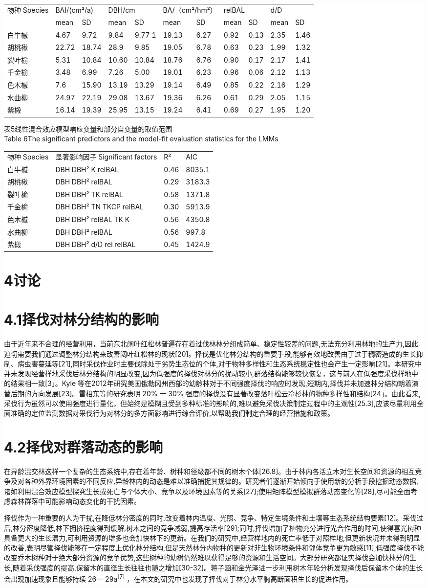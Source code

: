 <html><body><table><tr><td rowspan="2">物种 Species</td><td colspan="2">BAI/(cm²/a)</td><td colspan="2">DBH/cm</td><td colspan="2">BA/（cm²/hm²）</td><td colspan="2">relBAL</td><td colspan="2">d/D</td></tr><tr><td>mean</td><td>SD</td><td>mean</td><td>SD</td><td>mean</td><td>SD</td><td>mean</td><td>SD</td><td>mean</td><td>SD</td></tr><tr><td>白牛槭</td><td>4.67</td><td>9.72</td><td>9.84</td><td>9.77 1</td><td>19.13</td><td>6.27</td><td>0.92</td><td>0.13</td><td>2.35</td><td>1.46</td></tr><tr><td>胡桃楸</td><td>22.72</td><td>18.74</td><td>28.9</td><td>9.85</td><td>19.05</td><td>6.78</td><td>0.63</td><td>0.23</td><td>1.99</td><td>1.32</td></tr><tr><td>裂叶榆</td><td>5.31</td><td>10.84</td><td>10.60</td><td>10.84</td><td>18.76</td><td>6.76</td><td>0.90</td><td>0.17</td><td>2.17</td><td>1.41</td></tr><tr><td>千金榆</td><td>3.48</td><td>6.99</td><td>7.26</td><td>5.00</td><td>19.01</td><td>6.23</td><td>0.96</td><td>0.06</td><td>2.12</td><td>1.13</td></tr><tr><td>色木槭</td><td>7.6</td><td>15.90</td><td>13.19</td><td>13.29</td><td>19.14</td><td>6.49</td><td>0.85</td><td>0.22</td><td>2.16</td><td>1.29</td></tr><tr><td>水曲柳</td><td>24.97</td><td>22.19</td><td>29.08</td><td>13.67</td><td>19.36</td><td>6.26</td><td>0.61</td><td>0.29</td><td>2.05</td><td>1.15</td></tr><tr><td>紫椴</td><td>16.14</td><td>19.39</td><td>25.95</td><td>13.15</td><td>19.24</td><td>6.41</td><td>0.69</td><td>0.27</td><td>1.95</td><td>1.20</td></tr></table></body></html>

表5线性混合效应模型响应变量和部分自变量的取值范围  
Table 6The significant predictors and the model-fit evaluation statistics for the LMMs   

<html><body><table><tr><td>物种 Species</td><td>显著影响因子 Significant factors</td><td>R²</td><td>AIC</td></tr><tr><td>白牛槭</td><td>DBH DBH² K relBAL</td><td>0.46</td><td>8035.1</td></tr><tr><td>胡桃楸</td><td>DBH DBH² relBAL</td><td>0.29</td><td>3183.3</td></tr><tr><td>裂叶榆</td><td>DBH DBH² TK relBAL</td><td>0.58</td><td>1371.8</td></tr><tr><td>千金榆</td><td>DBH DBH² TN TKCP relBAL</td><td>0.30</td><td>5913.9</td></tr><tr><td>色木槭</td><td>DBH DBH² relBAL TK K</td><td>0.56</td><td>4350.8</td></tr><tr><td>水曲柳</td><td>DBH DBH² relBAL</td><td>0.56</td><td>997.8</td></tr><tr><td>紫椴</td><td>DBH DBH² d/D rel relBAL</td><td>0.45</td><td>1424.9</td></tr></table></body></html>

# 4讨论

# 4.1择伐对林分结构的影响

由于近年来不合理的经营利用，当前东北阔叶红松林普遍存在着过伐林林分组成简单、稳定性较差的问题,无法充分利用林地的生产力,因此迫切需要我们通过调整林分结构来改善阔叶红松林的现状[20]。择伐是优化林分结构的重要手段,能够有效地改善由于过于稠密造成的生长抑制、病虫害蔓延等[21],同时采伐作业时主要伐除处于劣势生态位的个体,对于物种多样性和生态系统稳定性也会产生一定影响[21]。本研究中并未发现经营样地采伐后林分结构的明显改变,因为低强度的择伐对林分的扰动较小,群落结构能够较快恢复，这与前人在低强度采伐样地中的结果相一致[3」。Kyle 等在2012年研究美国俄勒冈州西部的幼龄林对于不同强度择伐的响应时发现,短期内,择伐并未加速林分结构朝着演替后期的方向发展[23]。雷相东等的研究表明 $2 0 \%$ 一 $3 0 \%$ 强度的择伐没有显著改变落叶松云冷杉林的物种多样性和结构[24」。由此看来,采伐行为虽然可以使用强度进行量化，但始终是模糊且受到多种标准的影响的,难以避免采伐决策制定过程中的主观性[25.3],应该尽量利用全面准确的定位监测数据对采伐行为对林分的多方面影响进行综合评价,以帮助我们制定合理的经营措施和政策。

# 4.2择伐对群落动态的影响

在异龄混交林这样一个复杂的生态系统中,存在着年龄、树种和径级都不同的树木个体[26.8]。由于林内各活立木对生长空间和资源的相互竞争及对各种外界环境因素的不同反应,异龄林内的动态是难以准确捕捉其规律的。研究者们逐渐开始倾向于使用新的分析手段挖掘动态数据,诸如利用混合效应模型探究生长或死亡与个体大小、竞争以及环境因素等的关系[27];使用矩阵模型模拟群落动态变化等[28],尽可能全面考虑森林群落中可能影响动态变化的干扰因素。

择伐作为一种重要的人为干扰,在降低林分密度的同时,改变着林内温度、光照、竞争、特定生境条件和土壤等生态系统结构要素[12]。采伐过后,林分密度降低,林下拥挤程度得到缓解,树木之间的竞争减弱,提高存活率[29];同时,择伐增加了植物充分进行光合作用的时间,使得喜光树种具备更大的生长潜力,可利用资源的增多也会加快林下的更新。在我们的研究中,经营样地内的死亡率低于对照样地,但更新状况并未得到明显的改善,表明尽管择伐能够在一定程度上优化林分结构,但是天然林分内物种的更新对非生物环境条件和邻体竞争更为敏感[11],低强度择伐不能改变乔木树种对于绝大部分资源的竞争优势,这些树种的幼树仍然难以获得足够的资源和生活空间。大部分研究都证实择伐会加快林分的生长,随着采伐强度的提高,保留木的直径生长往往也随之增加[30-32]。蒋子涵和金光泽进一步利用树木年轮分析发现择伐后保留木个体的生长会出现加速现象且能够持续 26— $2 9 \mathrm { a } ^ { [ 7 ] }$ ，在本文的研究中也发现了择伐对于林分水平胸高断面积生长的促进作用。
